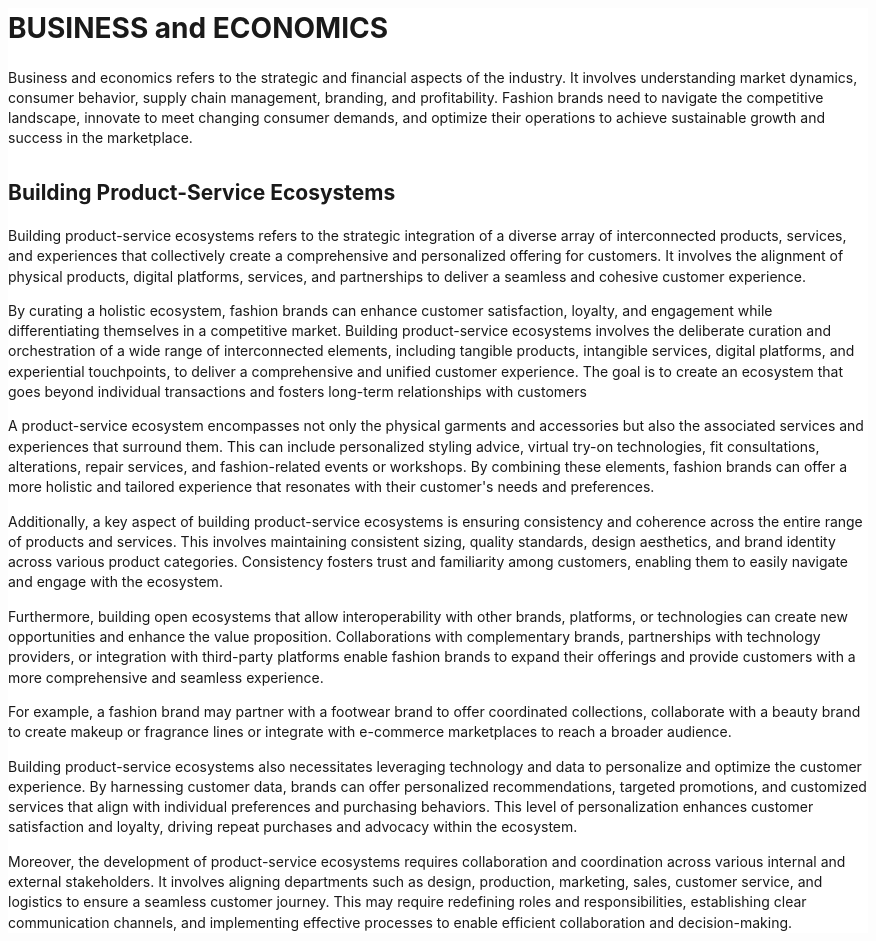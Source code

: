﻿
# BUSINESS and ECONOMICS

Business and economics refers to the strategic and financial aspects of the industry. It involves understanding market dynamics, consumer behavior, supply chain management, branding, and profitability. Fashion brands need to navigate the competitive landscape, innovate to meet changing consumer demands, and optimize their operations to achieve sustainable growth and success in the marketplace.

## Building Product-Service Ecosystems

Building product-service ecosystems refers to the strategic integration of a diverse array of interconnected products, services, and experiences that collectively create a comprehensive and personalized offering for customers. It involves the alignment of physical products, digital platforms, services, and partnerships to deliver a seamless and cohesive customer experience.

By curating a holistic ecosystem, fashion brands can enhance customer satisfaction, loyalty, and engagement while differentiating themselves in a competitive market.  Building product-service ecosystems involves the deliberate curation and orchestration of a wide range of interconnected elements, including tangible products, intangible services, digital platforms, and experiential touchpoints, to deliver a comprehensive and unified customer experience. The goal is to create an ecosystem that goes beyond individual transactions and fosters long-term relationships with customers

A product-service ecosystem encompasses not only the physical garments and accessories but also the associated services and experiences that surround them. This can include personalized styling advice, virtual try-on technologies, fit consultations, alterations, repair services, and fashion-related events or workshops. By combining these elements, fashion brands can offer a more holistic and tailored experience that resonates with their customer's needs and preferences.

Additionally, a key aspect of building product-service ecosystems is ensuring consistency and coherence across the entire range of products and services. This involves maintaining consistent sizing, quality standards, design aesthetics, and brand identity across various product categories. Consistency fosters trust and familiarity among customers, enabling them to easily navigate and engage with the ecosystem.

Furthermore, building open ecosystems that allow interoperability with other brands, platforms, or technologies can create new opportunities and enhance the value proposition. Collaborations with complementary brands, partnerships with technology providers, or integration with third-party platforms enable fashion brands to expand their offerings and provide customers with a more comprehensive and seamless experience.

For example, a fashion brand may partner with a footwear brand to offer coordinated collections, collaborate with a beauty brand to create makeup or fragrance lines or integrate with e-commerce marketplaces to reach a broader audience.

Building product-service ecosystems also necessitates leveraging technology and data to personalize and optimize the customer experience. By harnessing customer data, brands can offer personalized recommendations, targeted promotions, and customized services that align with individual preferences and purchasing behaviors. This level of personalization enhances customer satisfaction and loyalty, driving repeat purchases and advocacy within the ecosystem.

Moreover, the development of product-service ecosystems requires collaboration and coordination across various internal and external stakeholders. It involves aligning departments such as design, production, marketing, sales, customer service, and logistics to ensure a seamless customer journey. This may require redefining roles and responsibilities, establishing clear communication channels, and implementing effective processes to enable efficient collaboration and decision-making.
